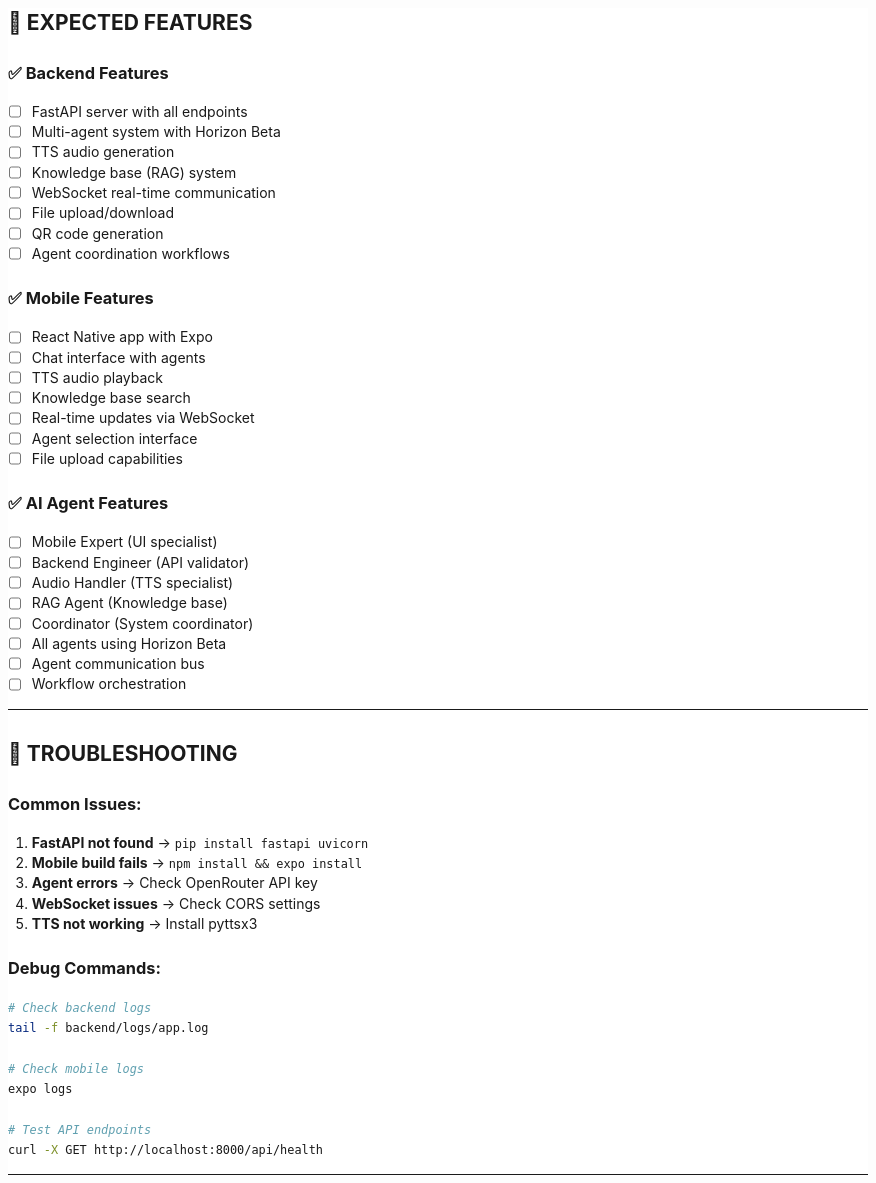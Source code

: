 
## 🎯 **EXPECTED FEATURES**

### **✅ Backend Features**
- [ ] FastAPI server with all endpoints
- [ ] Multi-agent system with Horizon Beta
- [ ] TTS audio generation
- [ ] Knowledge base (RAG) system
- [ ] WebSocket real-time communication
- [ ] File upload/download
- [ ] QR code generation
- [ ] Agent coordination workflows

### **✅ Mobile Features**
- [ ] React Native app with Expo
- [ ] Chat interface with agents
- [ ] TTS audio playback
- [ ] Knowledge base search
- [ ] Real-time updates via WebSocket
- [ ] Agent selection interface
- [ ] File upload capabilities

### **✅ AI Agent Features**
- [ ] Mobile Expert (UI specialist)
- [ ] Backend Engineer (API validator)
- [ ] Audio Handler (TTS specialist)
- [ ] RAG Agent (Knowledge base)
- [ ] Coordinator (System coordinator)
- [ ] All agents using Horizon Beta
- [ ] Agent communication bus
- [ ] Workflow orchestration

---

## 🚨 **TROUBLESHOOTING**

### **Common Issues:**
1. **FastAPI not found** → `pip install fastapi uvicorn`
2. **Mobile build fails** → `npm install && expo install`
3. **Agent errors** → Check OpenRouter API key
4. **WebSocket issues** → Check CORS settings
5. **TTS not working** → Install pyttsx3

### **Debug Commands:**
```bash
# Check backend logs
tail -f backend/logs/app.log

# Check mobile logs
expo logs

# Test API endpoints
curl -X GET http://localhost:8000/api/health
```

---